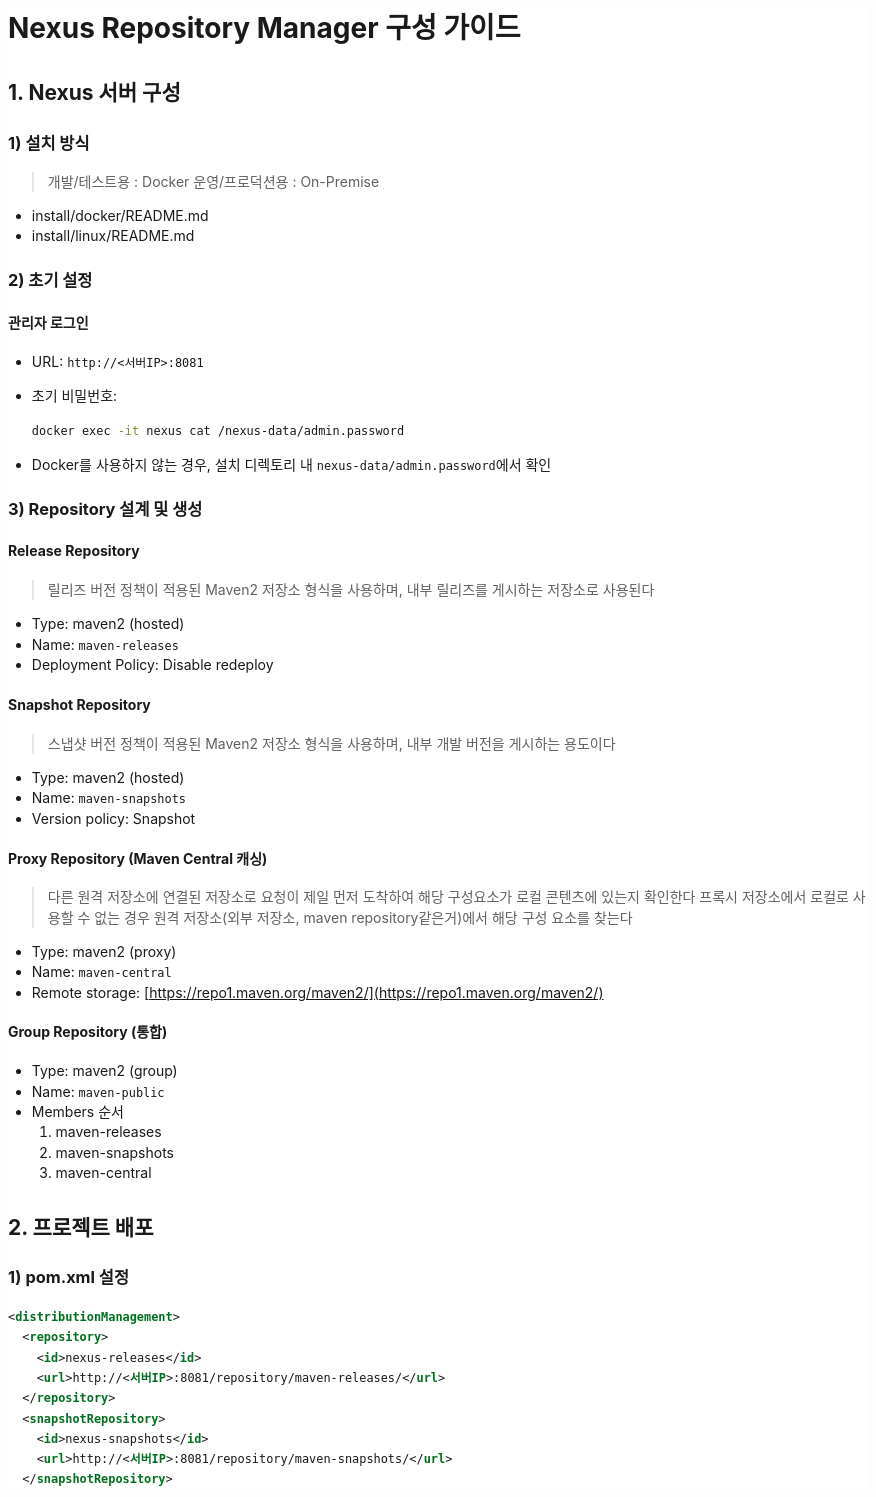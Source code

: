 # Nexus Repository Manager 구성 가이드

## 1. Nexus 서버 구성
### 1) 설치 방식
> 개발/테스트용 : Docker
> 운영/프로덕션용 : On-Premise
- install/docker/README.md
- install/linux/README.md

### 2) 초기 설정
#### 관리자 로그인

* URL: `http://<서버IP>:8081`
* 초기 비밀번호:

  ```bash
  docker exec -it nexus cat /nexus-data/admin.password
  ```
- Docker를 사용하지 않는 경우, 설치 디렉토리 내 `nexus-data/admin.password`에서 확인

### 3) Repository 설계 및 생성
#### Release Repository
> 릴리즈 버전 정책이 적용된 Maven2 저장소 형식을 사용하며, 내부 릴리즈를 게시하는 저장소로 사용된다 
* Type: maven2 (hosted)
* Name: `maven-releases`
* Deployment Policy: Disable redeploy

#### Snapshot Repository
> 스냅샷 버전 정책이 적용된 Maven2 저장소 형식을 사용하며, 내부 개발 버전을 게시하는 용도이다
* Type: maven2 (hosted)
* Name: `maven-snapshots`
* Version policy: Snapshot

#### Proxy Repository (Maven Central 캐싱)
> 다른 원격 저장소에 연결된 저장소로 요청이 제일 먼저 도착하여 해당 구성요소가 로컬 콘텐츠에 있는지 확인한다 
> 프록시 저장소에서 로컬로 사용할 수 없는 경우 원격 저장소(외부 저장소, maven repository같은거)에서 해당 구성 요소를 찾는다 
* Type: maven2 (proxy)
* Name: `maven-central`
* Remote storage: [https://repo1.maven.org/maven2/](https://repo1.maven.org/maven2/)

#### Group Repository (통합)
* Type: maven2 (group)
* Name: `maven-public`
* Members 순서
  1. maven-releases
  2. maven-snapshots
  3. maven-central

## 2. 프로젝트 배포
### 1) pom.xml 설정
```xml
<distributionManagement>
  <repository>
    <id>nexus-releases</id>
    <url>http://<서버IP>:8081/repository/maven-releases/</url>
  </repository>
  <snapshotRepository>
    <id>nexus-snapshots</id>
    <url>http://<서버IP>:8081/repository/maven-snapshots/</url>
  </snapshotRepository>
```